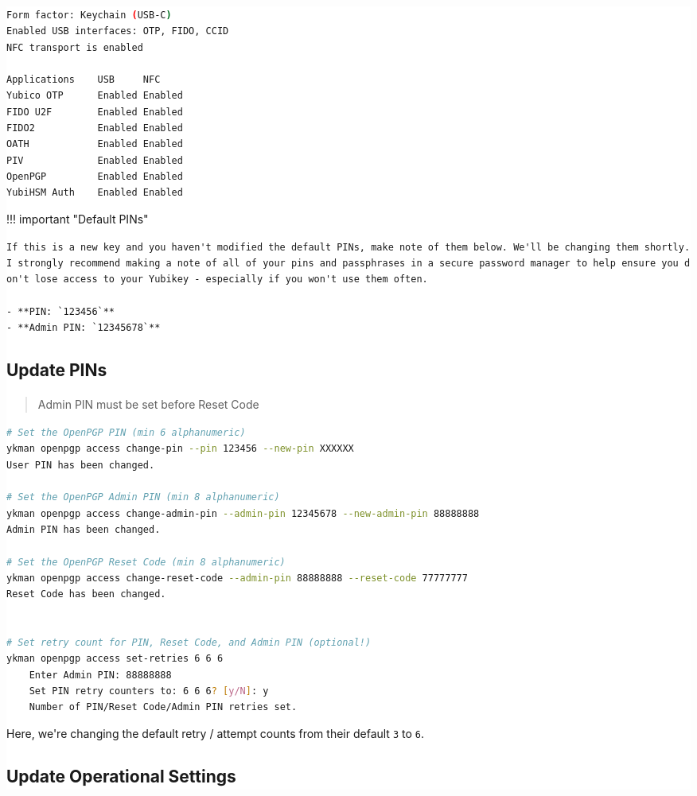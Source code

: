 ``` bash
Form factor: Keychain (USB-C)
Enabled USB interfaces: OTP, FIDO, CCID
NFC transport is enabled

Applications	USB    	NFC    
Yubico OTP  	Enabled	Enabled
FIDO U2F    	Enabled	Enabled
FIDO2       	Enabled	Enabled
OATH        	Enabled	Enabled
PIV         	Enabled	Enabled
OpenPGP     	Enabled	Enabled
YubiHSM Auth	Enabled	Enabled
```

!!! important "Default PINs"

    If this is a new key and you haven't modified the default PINs, make note of them below. We'll be changing them shortly.  I strongly recommend making a note of all of your pins and passphrases in a secure password manager to help ensure you don't lose access to your Yubikey - especially if you won't use them often.
    
    - **PIN: `123456`**
    - **Admin PIN: `12345678`**

## Update PINs

> Admin PIN must be set before Reset Code

``` bash
# Set the OpenPGP PIN (min 6 alphanumeric)
ykman openpgp access change-pin --pin 123456 --new-pin XXXXXX
User PIN has been changed.

# Set the OpenPGP Admin PIN (min 8 alphanumeric)
ykman openpgp access change-admin-pin --admin-pin 12345678 --new-admin-pin 88888888
Admin PIN has been changed.

# Set the OpenPGP Reset Code (min 8 alphanumeric)
ykman openpgp access change-reset-code --admin-pin 88888888 --reset-code 77777777
Reset Code has been changed.


# Set retry count for PIN, Reset Code, and Admin PIN (optional!)
ykman openpgp access set-retries 6 6 6
    Enter Admin PIN: 88888888
    Set PIN retry counters to: 6 6 6? [y/N]: y
    Number of PIN/Reset Code/Admin PIN retries set.
```

Here, we're changing the default retry / attempt counts from their default `3` to `6`.

## Update Operational Settings
